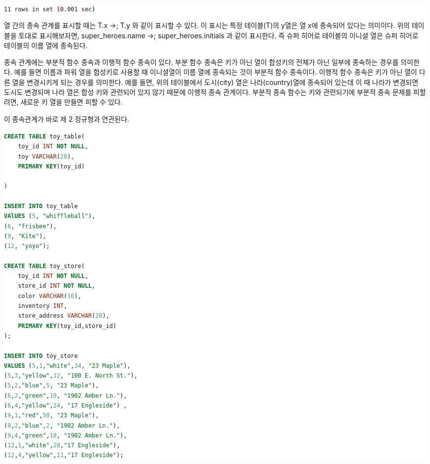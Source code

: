 ```bash
11 rows in set (0.001 sec)

```

열 간의 종속 관계를 표시할 때는 T.x ->; T.y 와 같이 표시할 수 있다. 이 표시는 특정 테이블(T)의 y열은 열 x에 종속되어 있다는 의미이다. 위의 테이블을 토대로 표시해보자면, super_heroes.name ->; super_heroes.initials 과 같이 표시한다. 즉 슈퍼 히어로 테이블의 이니셜 열은 슈퍼 히어로 테이블의 이름 열에 종속된다.

종속 관계에는 부분적 함수 종속과 이행적 함수 종속이 있다. 부분 함수 종속은 키가 아닌 열이 합성키의 전체가 아닌 일부에 종속하는 경우를 의미한다. 예를 들면 이름과 파워 열을 합성키로 사용할 때 이니셜열이 이름 열에 종속되는 것이 부분적 함수 종속이다. 이행적 함수 종속은 키가 아닌 열이 다른 열을 변경시키게 되는 경우를 의미한다. 예를 들면, 위의 테이블에서 도시(city) 열은 나라(country)열에 종속되어 있는데 이 때 나라가 변경되면 도시도 변경되며 나라 열은 합성 키와 관련되어 있지 않기 때문에 이행적 종속 관계이다. 부분적 종속 함수는 키와 관련되기에 부분적 종속 문제를 피할려면, 새로운 키 열을 만들면 피할 수 있다.

이 종속관계가 바로 제 2 정규형과 연관된다.

```sql
CREATE TABLE toy_table(
    toy_id INT NOT NULL,
    toy VARCHAR(20),
    PRIMARY KEY(toy_id)

)

INSERT INTO toy_table
VAlUES (5, "whiffleball"),
(6, "frisbee"),
(9, "Kite"),
(12, "yoyo");

CREATE TABLE toy_store(
    toy_id INT NOT NULL,
    store_id INT NOT NULL,
    color VARCHAR(10),
    inventory INT,
    store_address VARCHAR(20),
    PRIMARY KEY(toy_id,store_id)
);

INSERT INTO toy_store
VALUES (5,1,"white",34, "23 Maple"),
(5,3,"yellow",12, "100 E. North St."),
(5,2,"blue",5, "23 Maple"),
(6,2,"green",10, "1902 Amber Ln."),
(6,4,"yellow",24, "17 Engleside") ,
(9,1,"red",50, "23 Maple"),
(9,2,"blue",2, "1902 Amber Ln."),
(9,4,"green",18, "1902 Amber Ln."),
(12,1,"white",28,"17 Engleside"),
(12,4,"yellow",11,"17 Engleside");


```
